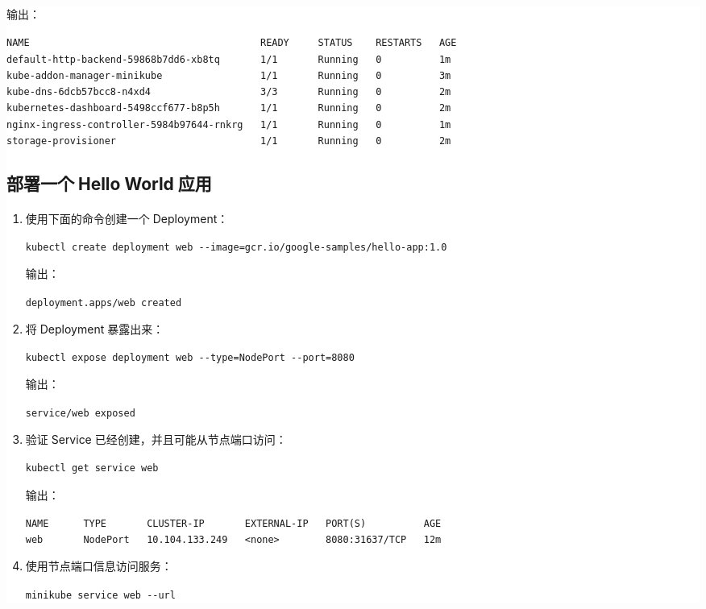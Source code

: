    输出：

   ```
   NAME                                        READY     STATUS    RESTARTS   AGE
   default-http-backend-59868b7dd6-xb8tq       1/1       Running   0          1m
   kube-addon-manager-minikube                 1/1       Running   0          3m
   kube-dns-6dcb57bcc8-n4xd4                   3/3       Running   0          2m
   kubernetes-dashboard-5498ccf677-b8p5h       1/1       Running   0          2m
   nginx-ingress-controller-5984b97644-rnkrg   1/1       Running   0          1m
   storage-provisioner                         1/1       Running   0          2m
   ```


## 部署一个 Hello World 应用

1. 使用下面的命令创建一个 Deployment：

   ```shell
   kubectl create deployment web --image=gcr.io/google-samples/hello-app:1.0
   ```

   
   输出：

   ```
   deployment.apps/web created
   ```


2. 将 Deployment 暴露出来：

   ```shell
   kubectl expose deployment web --type=NodePort --port=8080
   ```

   
   输出：

   ```
   service/web exposed
   ```


3. 验证 Service 已经创建，并且可能从节点端口访问：

   ```shell
   kubectl get service web
   ```

   
   输出：

   ```shell
   NAME      TYPE       CLUSTER-IP       EXTERNAL-IP   PORT(S)          AGE
   web       NodePort   10.104.133.249   <none>        8080:31637/TCP   12m
   ```


4. 使用节点端口信息访问服务：

   ```shell
   minikube service web --url
   ```

